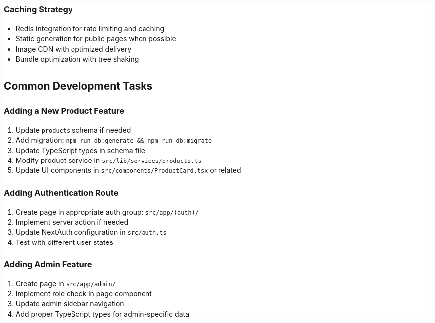 ### Caching Strategy

- Redis integration for rate limiting and caching
- Static generation for public pages when possible
- Image CDN with optimized delivery
- Bundle optimization with tree shaking

## Common Development Tasks

### Adding a New Product Feature

1. Update `products` schema if needed
2. Add migration: `npm run db:generate && npm run db:migrate`
3. Update TypeScript types in schema file
4. Modify product service in `src/lib/services/products.ts`
5. Update UI components in `src/components/ProductCard.tsx` or related

### Adding Authentication Route

1. Create page in appropriate auth group: `src/app/(auth)/`
2. Implement server action if needed
3. Update NextAuth configuration in `src/auth.ts`
4. Test with different user states

### Adding Admin Feature

1. Create page in `src/app/admin/`
2. Implement role check in page component
3. Update admin sidebar navigation
4. Add proper TypeScript types for admin-specific data
